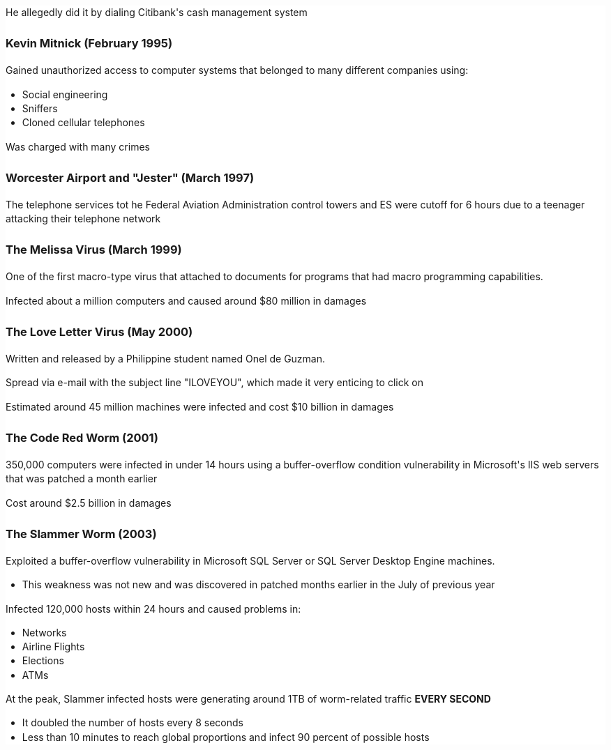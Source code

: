 He allegedly did it by dialing Citibank's cash management system

### Kevin Mitnick (February 1995)

Gained unauthorized access to computer systems that belonged to many different companies using:
- Social engineering
- Sniffers
- Cloned cellular telephones

Was charged with many crimes

### Worcester Airport and "Jester" (March 1997)

The telephone services tot he Federal Aviation Administration control towers and ES were cutoff for 6 hours due to a teenager attacking their telephone network

### The Melissa Virus (March 1999)

One of the first macro-type virus that attached to documents for programs that had macro programming capabilities. 

Infected about a million computers and caused around $80 million in damages

### The Love Letter Virus (May 2000)

Written and released by a Philippine student named Onel de Guzman. 

Spread via e-mail with the subject line "ILOVEYOU", which made it very enticing to click on

Estimated around 45 million machines were infected and cost $10 billion in damages

### The Code Red Worm (2001)

350,000 computers were infected in under 14 hours using a buffer-overflow condition vulnerability in Microsoft's IIS web servers that was patched a month earlier

Cost around $2.5 billion in damages

### The Slammer Worm (2003)

Exploited a buffer-overflow vulnerability in Microsoft SQL Server or SQL Server Desktop Engine machines.
- This weakness was not new and was discovered in patched months earlier in the July of previous year

Infected 120,000 hosts within 24 hours and caused problems in:
- Networks
- Airline Flights
- Elections
- ATMs

At the peak, Slammer infected hosts were generating around 1TB of worm-related traffic **EVERY SECOND**
- It doubled the number of hosts every 8 seconds
- Less than 10 minutes to reach global proportions and infect 90 percent of possible hosts

